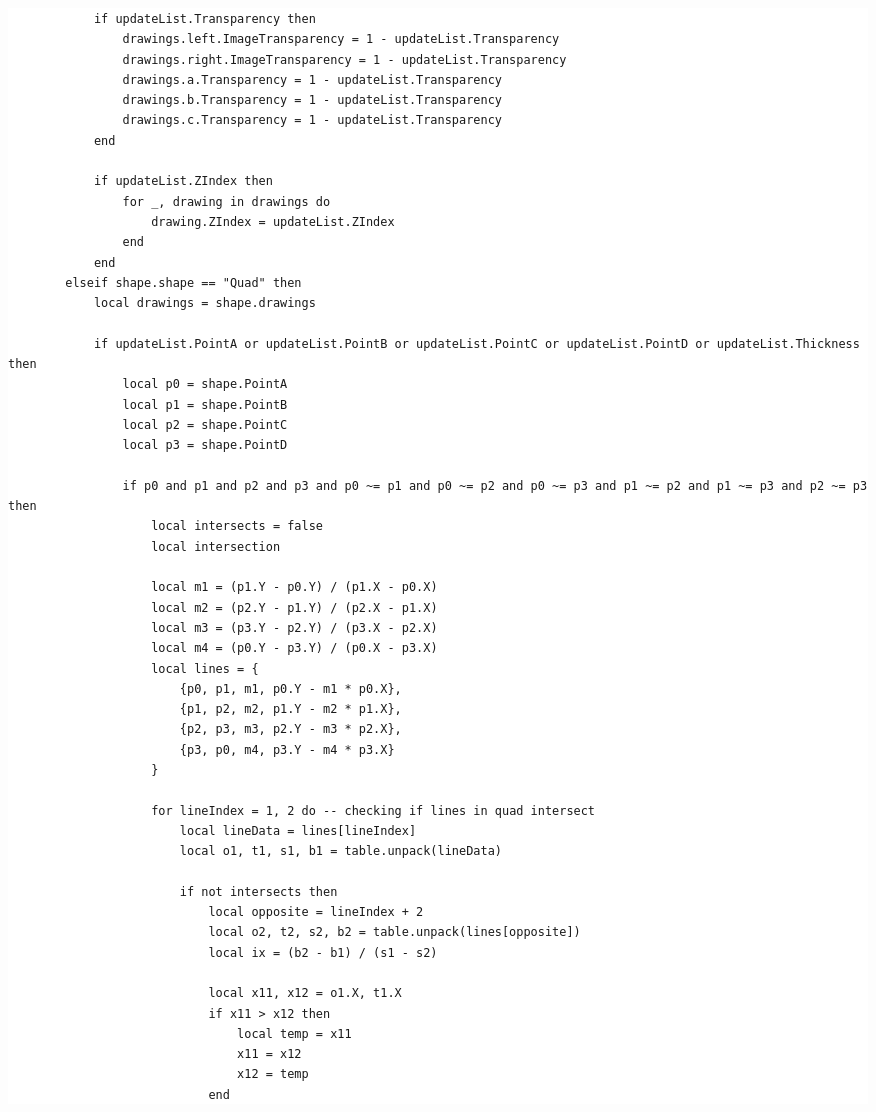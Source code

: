                 if updateList.Transparency then
                    drawings.left.ImageTransparency = 1 - updateList.Transparency
                    drawings.right.ImageTransparency = 1 - updateList.Transparency
                    drawings.a.Transparency = 1 - updateList.Transparency
                    drawings.b.Transparency = 1 - updateList.Transparency
                    drawings.c.Transparency = 1 - updateList.Transparency
                end

                if updateList.ZIndex then
                    for _, drawing in drawings do
                        drawing.ZIndex = updateList.ZIndex
                    end
                end
            elseif shape.shape == "Quad" then
                local drawings = shape.drawings
                
                if updateList.PointA or updateList.PointB or updateList.PointC or updateList.PointD or updateList.Thickness then
                    local p0 = shape.PointA
                    local p1 = shape.PointB
                    local p2 = shape.PointC
                    local p3 = shape.PointD
                    
                    if p0 and p1 and p2 and p3 and p0 ~= p1 and p0 ~= p2 and p0 ~= p3 and p1 ~= p2 and p1 ~= p3 and p2 ~= p3 then
                        local intersects = false
                        local intersection

                        local m1 = (p1.Y - p0.Y) / (p1.X - p0.X)
                        local m2 = (p2.Y - p1.Y) / (p2.X - p1.X)
                        local m3 = (p3.Y - p2.Y) / (p3.X - p2.X)
                        local m4 = (p0.Y - p3.Y) / (p0.X - p3.X)
                        local lines = {
                            {p0, p1, m1, p0.Y - m1 * p0.X},
                            {p1, p2, m2, p1.Y - m2 * p1.X},
                            {p2, p3, m3, p2.Y - m3 * p2.X},
                            {p3, p0, m4, p3.Y - m4 * p3.X}
                        }
                        
                        for lineIndex = 1, 2 do -- checking if lines in quad intersect
                            local lineData = lines[lineIndex]
                            local o1, t1, s1, b1 = table.unpack(lineData)
                            
                            if not intersects then
                                local opposite = lineIndex + 2
                                local o2, t2, s2, b2 = table.unpack(lines[opposite])
                                local ix = (b2 - b1) / (s1 - s2)
                                
                                local x11, x12 = o1.X, t1.X
                                if x11 > x12 then
                                    local temp = x11
                                    x11 = x12
                                    x12 = temp
                                end
                                        